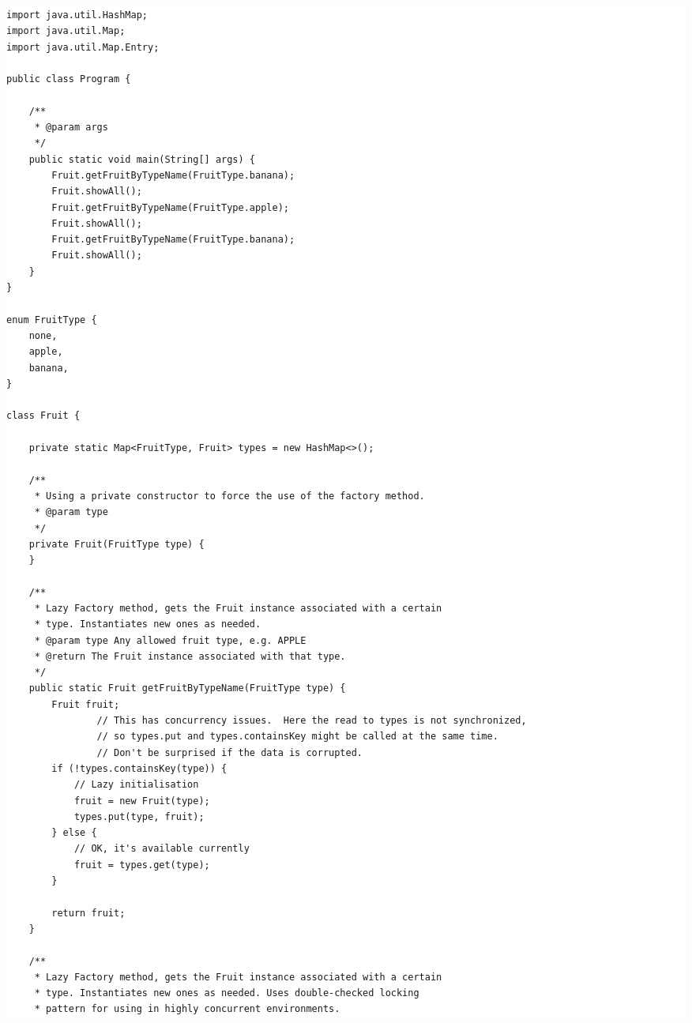 ```
import java.util.HashMap;
import java.util.Map;
import java.util.Map.Entry;

public class Program {

    /**
     * @param args
     */
    public static void main(String[] args) {
        Fruit.getFruitByTypeName(FruitType.banana);
        Fruit.showAll();
        Fruit.getFruitByTypeName(FruitType.apple);
        Fruit.showAll();
        Fruit.getFruitByTypeName(FruitType.banana);
        Fruit.showAll();
    }
}

enum FruitType {
    none,
    apple,
    banana,
}

class Fruit {

    private static Map<FruitType, Fruit> types = new HashMap<>();
    
    /**
     * Using a private constructor to force the use of the factory method.
     * @param type
     */
    private Fruit(FruitType type) {
    }
    
    /**
     * Lazy Factory method, gets the Fruit instance associated with a certain
     * type. Instantiates new ones as needed.
     * @param type Any allowed fruit type, e.g. APPLE
     * @return The Fruit instance associated with that type.
     */
    public static Fruit getFruitByTypeName(FruitType type) {
        Fruit fruit;
                // This has concurrency issues.  Here the read to types is not synchronized, 
                // so types.put and types.containsKey might be called at the same time.
                // Don't be surprised if the data is corrupted.
        if (!types.containsKey(type)) {
            // Lazy initialisation
            fruit = new Fruit(type);
            types.put(type, fruit);
        } else {
            // OK, it's available currently
            fruit = types.get(type);
        }
        
        return fruit;
    }
    
    /**
     * Lazy Factory method, gets the Fruit instance associated with a certain
     * type. Instantiates new ones as needed. Uses double-checked locking 
     * pattern for using in highly concurrent environments.
```
